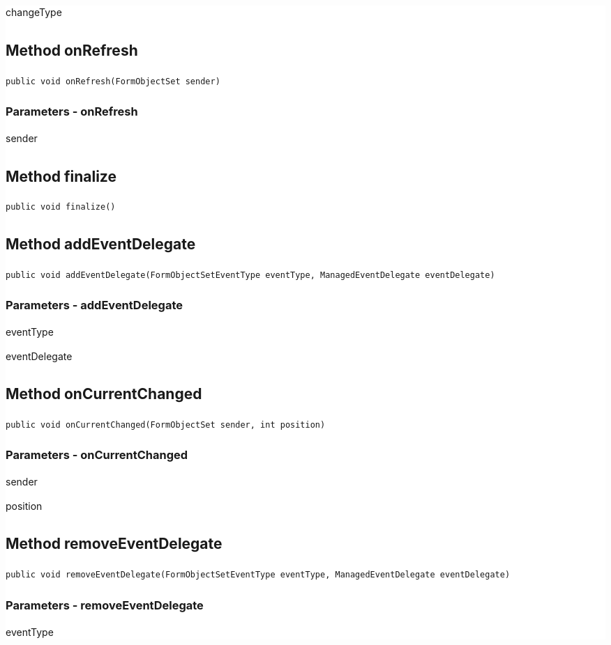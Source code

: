 changeType  

## Method onRefresh

```xpp
public void onRefresh(FormObjectSet sender)
```

### Parameters - onRefresh

sender  

## Method finalize

```xpp
public void finalize()
```

## Method addEventDelegate

```xpp
public void addEventDelegate(FormObjectSetEventType eventType, ManagedEventDelegate eventDelegate)
```

### Parameters - addEventDelegate

eventType  



eventDelegate  

## Method onCurrentChanged

```xpp
public void onCurrentChanged(FormObjectSet sender, int position)
```

### Parameters - onCurrentChanged

sender  



position  

## Method removeEventDelegate

```xpp
public void removeEventDelegate(FormObjectSetEventType eventType, ManagedEventDelegate eventDelegate)
```

### Parameters - removeEventDelegate

eventType  
